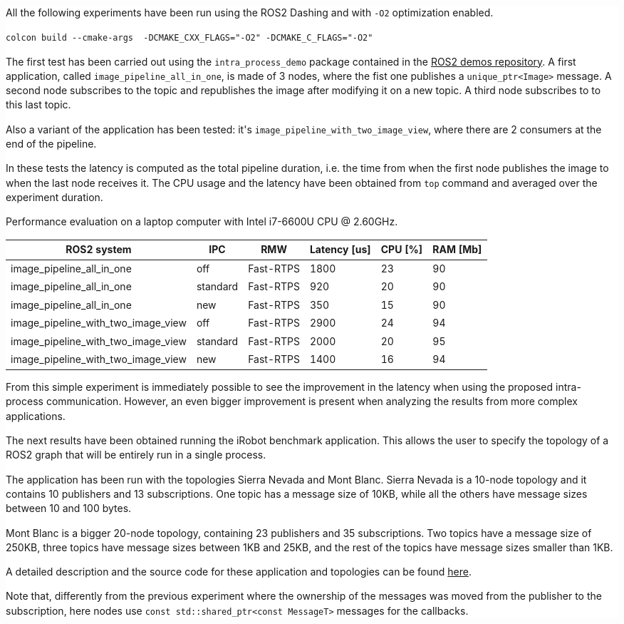All the following experiments have been run using the ROS2 Dashing and with `-O2` optimization enabled.

```
colcon build --cmake-args  -DCMAKE_CXX_FLAGS="-O2" -DCMAKE_C_FLAGS="-O2"
```

The first test has been carried out using the `intra_process_demo` package contained in the [ROS2 demos repository](https://github.com/ros2/demos). A first application, called `image_pipeline_all_in_one`, is made of 3 nodes, where the fist one
publishes a `unique_ptr<Image>` message. A second node subscribes to the topic and republishes the image after modifying it on a new topic. A third node subscribes to to this last topic.

Also a variant of the application has been tested: it's `image_pipeline_with_two_image_view`, where there are 2 consumers at the end of the pipeline.

In these tests the latency is computed as the total pipeline duration, i.e. the time from when the first node publishes the image to when the last node receives it. The CPU usage and the latency have been obtained from `top` command and averaged over
the experiment duration.

Performance evaluation on a laptop computer with Intel i7-6600U CPU @ 2.60GHz.

| ROS2 system                         |  IPC     |    RMW        | Latency [us] | CPU [%] | RAM [Mb] |
| -------------                       |  -----   | ------------- | ------------ | ------- | -------- |
| image_pipeline_all_in_one           |   off    | Fast-RTPS     |     1800     |   23    |    90    |
| image_pipeline_all_in_one           | standard | Fast-RTPS     |      920     |   20    |    90    |
| image_pipeline_all_in_one           |   new    | Fast-RTPS     |      350     |   15    |    90    |
| image_pipeline_with_two_image_view  |   off    | Fast-RTPS     |     2900     |   24    |    94    |
| image_pipeline_with_two_image_view  | standard | Fast-RTPS     |     2000     |   20    |    95    |
| image_pipeline_with_two_image_view  |   new    | Fast-RTPS     |     1400     |   16    |    94    |

From this simple experiment is immediately possible to see the improvement in the latency when using the proposed intra-process communication. However, an even bigger improvement is present when analyzing the results from more complex applications.

The next results have been obtained running the iRobot benchmark application. This allows the user to specify the topology of a ROS2 graph that will be entirely run in a single process.

The application has been run with the topologies Sierra Nevada and Mont Blanc. Sierra Nevada is a 10-node topology and it contains 10 publishers and 13 subscriptions. One topic has a message size of 10KB, while all the others have message sizes
between 10 and 100 bytes.

Mont Blanc is a bigger 20-node topology, containing 23 publishers and 35 subscriptions. Two topics have a message size of 250KB, three topics have message sizes between 1KB and 25KB, and the rest of the topics have message sizes smaller than 1KB.

A detailed description and the source code for these application and topologies can be found [here](https://github.com/irobot-ros/ros2-performance/tree/master/performances/irobot-benchmark).

Note that, differently from the previous experiment where the ownership of the messages was moved from the publisher to the subscription, here nodes use `const std::shared_ptr<const MessageT>` messages for the callbacks.

